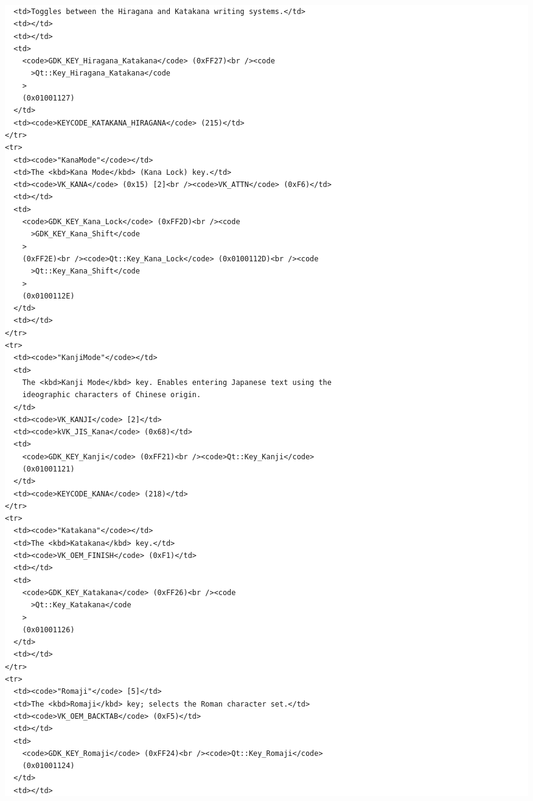       <td>Toggles between the Hiragana and Katakana writing systems.</td>
      <td></td>
      <td></td>
      <td>
        <code>GDK_KEY_Hiragana_Katakana</code> (0xFF27)<br /><code
          >Qt::Key_Hiragana_Katakana</code
        >
        (0x01001127)
      </td>
      <td><code>KEYCODE_KATAKANA_HIRAGANA</code> (215)</td>
    </tr>
    <tr>
      <td><code>"KanaMode"</code></td>
      <td>The <kbd>Kana Mode</kbd> (Kana Lock) key.</td>
      <td><code>VK_KANA</code> (0x15) [2]<br /><code>VK_ATTN</code> (0xF6)</td>
      <td></td>
      <td>
        <code>GDK_KEY_Kana_Lock</code> (0xFF2D)<br /><code
          >GDK_KEY_Kana_Shift</code
        >
        (0xFF2E)<br /><code>Qt::Key_Kana_Lock</code> (0x0100112D)<br /><code
          >Qt::Key_Kana_Shift</code
        >
        (0x0100112E)
      </td>
      <td></td>
    </tr>
    <tr>
      <td><code>"KanjiMode"</code></td>
      <td>
        The <kbd>Kanji Mode</kbd> key. Enables entering Japanese text using the
        ideographic characters of Chinese origin.
      </td>
      <td><code>VK_KANJI</code> [2]</td>
      <td><code>kVK_JIS_Kana</code> (0x68)</td>
      <td>
        <code>GDK_KEY_Kanji</code> (0xFF21)<br /><code>Qt::Key_Kanji</code>
        (0x01001121)
      </td>
      <td><code>KEYCODE_KANA</code> (218)</td>
    </tr>
    <tr>
      <td><code>"Katakana"</code></td>
      <td>The <kbd>Katakana</kbd> key.</td>
      <td><code>VK_OEM_FINISH</code> (0xF1)</td>
      <td></td>
      <td>
        <code>GDK_KEY_Katakana</code> (0xFF26)<br /><code
          >Qt::Key_Katakana</code
        >
        (0x01001126)
      </td>
      <td></td>
    </tr>
    <tr>
      <td><code>"Romaji"</code> [5]</td>
      <td>The <kbd>Romaji</kbd> key; selects the Roman character set.</td>
      <td><code>VK_OEM_BACKTAB</code> (0xF5)</td>
      <td></td>
      <td>
        <code>GDK_KEY_Romaji</code> (0xFF24)<br /><code>Qt::Key_Romaji</code>
        (0x01001124)
      </td>
      <td></td>